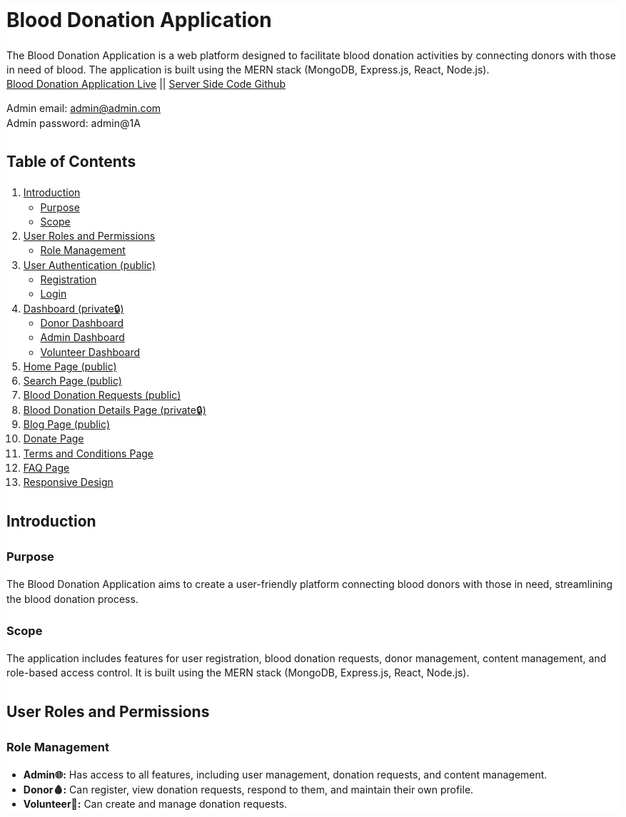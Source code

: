 
# Blood Donation Application

The Blood Donation Application is a web platform designed to facilitate blood donation activities by connecting donors with those in need of blood. The application is built using the MERN stack (MongoDB, Express.js, React, Node.js).
<br/>
[Blood Donation Application Live](https://spiffy-lollipop-bbb8a6.netlify.app/)  ||  [Server Side Code Github](https://github.com/Md-Rakib-Hassan/blood-bank-server-side)

Admin email: admin@admin.com
<br/>
Admin password: admin@1A

## Table of Contents
1. [Introduction](#introduction)
   - [Purpose](#purpose)
   - [Scope](#scope)
2. [User Roles and Permissions](#user-roles-and-permissions)
   - [Role Management](#role-management)
3. [User Authentication (public)](#user-authentication-public)
   - [Registration](#registration)
   - [Login](#login)
4. [Dashboard (private🔒)](#dashboard-private)
   - [Donor Dashboard](#donor-dashboard)
   - [Admin Dashboard](#admin-dashboard)
   - [Volunteer Dashboard](#volunteer-dashboard)
5. [Home Page (public)](#home-page-public)
6. [Search Page (public)](#search-page-public)
7. [Blood Donation Requests (public)](#blood-donation-requests-public)
8. [Blood Donation Details Page (private🔒)](#blood-donation-details-page-private)
9. [Blog Page (public)](#blog-page-public)
10. [Donate Page](#donate-page)
11. [Terms and Conditions Page](#terms-and-conditions-page)
12. [FAQ Page](#faq-page)
13. [Responsive Design](#responsive-design)


## Introduction
### Purpose
The Blood Donation Application aims to create a user-friendly platform connecting blood donors with those in need, streamlining the blood donation process.

### Scope
The application includes features for user registration, blood donation requests, donor management, content management, and role-based access control. It is built using the MERN stack (MongoDB, Express.js, React, Node.js).

## User Roles and Permissions
### Role Management
- **Admin🌐:** Has access to all features, including user management, donation requests, and content management.
- **Donor🩸:** Can register, view donation requests, respond to them, and maintain their own profile.
- **Volunteer🤝:** Can create and manage donation requests.
